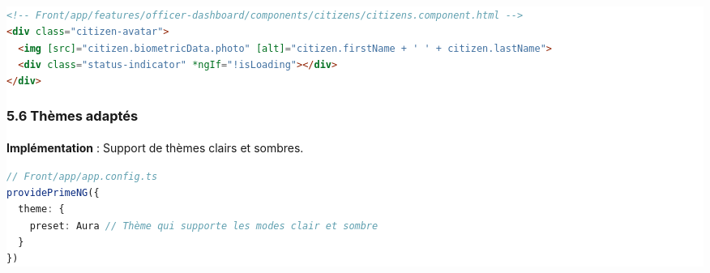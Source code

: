 ```html
<!-- Front/app/features/officer-dashboard/components/citizens/citizens.component.html -->
<div class="citizen-avatar">
  <img [src]="citizen.biometricData.photo" [alt]="citizen.firstName + ' ' + citizen.lastName">
  <div class="status-indicator" *ngIf="!isLoading"></div>
</div>
```

### 5.6 Thèmes adaptés

**Implémentation** : Support de thèmes clairs et sombres.

```typescript
// Front/app/app.config.ts
providePrimeNG({
  theme: {
    preset: Aura // Thème qui supporte les modes clair et sombre
  }
})
```
